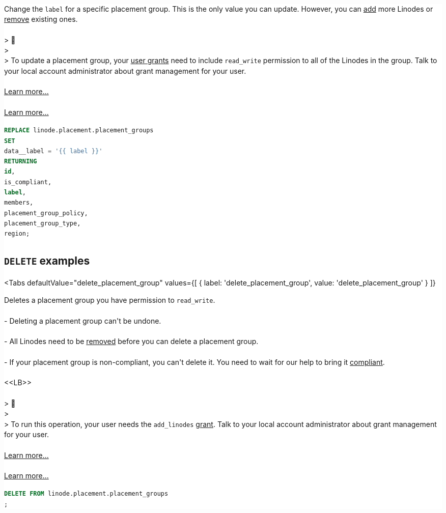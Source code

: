 Change the `label` for a specific placement group. This is the only value you can update. However, you can [add](https://techdocs.akamai.com/linode-api/reference/post-group-add-linode) more Linodes or [remove](https://techdocs.akamai.com/linode-api/reference/post-group-unassign) existing ones.<br /><br />&gt; 📘<br />&gt;<br />&gt; To update a placement group, your [user grants](https://techdocs.akamai.com/linode-api/reference/get-user-grants) need to include `read_write` permission to all of the Linodes in the group. Talk to your local account administrator about grant management for your user.<br /><br />[Learn more...](https://techdocs.akamai.com/cloud-computing/docs/getting-started-with-the-linode-cli)<br /><br />[Learn more...](https://techdocs.akamai.com/linode-api/reference/get-started#oauth)

```sql
REPLACE linode.placement.placement_groups
SET 
data__label = '{{ label }}'
RETURNING
id,
is_compliant,
label,
members,
placement_group_policy,
placement_group_type,
region;
```
</TabItem>
</Tabs>


## `DELETE` examples

<Tabs
    defaultValue="delete_placement_group"
    values={[
        { label: 'delete_placement_group', value: 'delete_placement_group' }
    ]}
>
<TabItem value="delete_placement_group">

Deletes a placement group you have permission to `read_write`.<br /><br />- Deleting a placement group can't be undone.<br /><br />- All Linodes need to be [removed](https://techdocs.akamai.com/linode-api/reference/post-group-unassign) before you can delete a placement group.<br /><br />- If your placement group is non-compliant, you can't delete it. You need to wait for our help to bring it [compliant](https://www.linode.com/docs/products/compute/compute-instances/guides/placement-groups/#non-compliance-precedence).<br /><br />&lt;&lt;LB&gt;&gt;<br /><br />&gt; 📘<br />&gt;<br />&gt; To run this operation, your user needs the `add_linodes` [grant](https://techdocs.akamai.com/linode-api/reference/get-user-grants). Talk to your local account administrator about grant management for your user.<br /><br />[Learn more...](https://techdocs.akamai.com/cloud-computing/docs/getting-started-with-the-linode-cli)<br /><br />[Learn more...](https://techdocs.akamai.com/linode-api/reference/get-started#oauth)

```sql
DELETE FROM linode.placement.placement_groups
;
```
</TabItem>
</Tabs>
